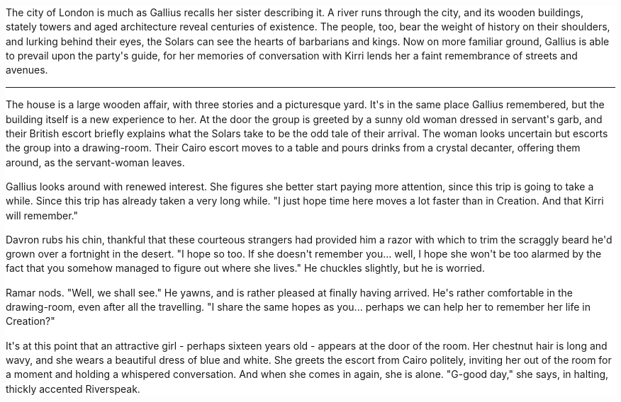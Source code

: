 The city of London is much as Gallius recalls her sister describing it. A river runs through the city, and its wooden buildings, stately towers and aged architecture reveal centuries of existence. The people, too, bear the weight of history on their shoulders, and lurking behind their eyes, the Solars can see the hearts of barbarians and kings. Now on more familiar ground, Gallius is able to prevail upon the party's guide, for her memories of conversation with Kirri lends her a faint remembrance of streets and avenues.

---

The house is a large wooden affair, with three stories and a picturesque yard. It's in the same place Gallius remembered, but the building itself is a new experience to her. At the door the group is greeted by a sunny old woman dressed in servant's garb, and their British escort briefly explains what the Solars take to be the odd tale of their arrival. The woman looks uncertain but escorts the group into a drawing-room. Their Cairo escort moves to a table and pours drinks from a crystal decanter, offering them around, as the servant-woman leaves.

Gallius looks around with renewed interest. She figures she better start paying more attention, since this trip is going to take a while. Since this trip has already taken a very long while. "I just hope time here moves a lot faster than in Creation. And that Kirri will remember."

Davron rubs his chin, thankful that these courteous strangers had provided him a razor with which to trim the scraggly beard he'd grown over a fortnight in the desert. "I hope so too. If she doesn't remember you... well, I hope she won't be too alarmed by the fact that you somehow managed to figure out where she lives." He chuckles slightly, but he is worried.

Ramar nods. "Well, we shall see." He yawns, and is rather pleased at finally having arrived. He's rather comfortable in the drawing-room, even after all the travelling. "I share the same hopes as you... perhaps we can help her to remember her life in Creation?"

It's at this point that an attractive girl - perhaps sixteen years old - appears at the door of the room. Her chestnut hair is long and wavy, and she wears a beautiful dress of blue and white. She greets the escort from Cairo politely, inviting her out of the room for a moment and holding a whispered conversation. And when she comes in again, she is alone. "G-good day," she says, in halting, thickly accented Riverspeak.